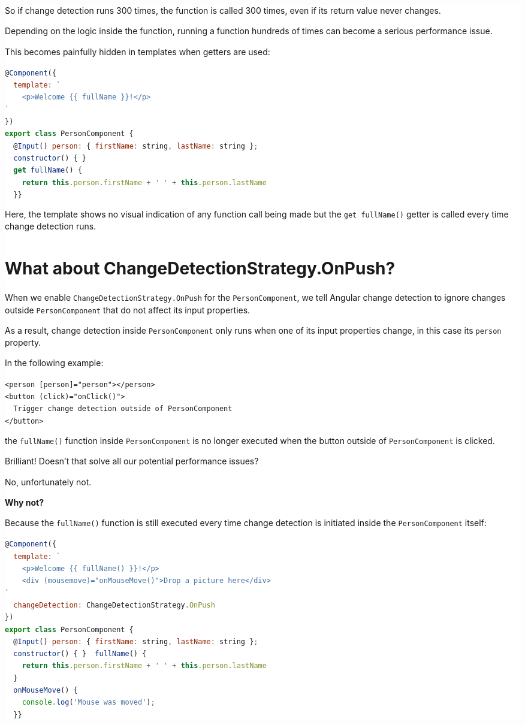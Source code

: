So if change detection runs 300 times, the function is called 300 times, even if its return value never changes.

Depending on the logic inside the function, running a function hundreds of times can become a serious performance issue.

This becomes painfully hidden in templates when getters are used:

```js
@Component({
  template: `
    <p>Welcome {{ fullName }}!</p>
`
})
export class PersonComponent {  
  @Input() person: { firstName: string, lastName: string }; 
  constructor() { }  
  get fullName() {
    return this.person.firstName + ' ' + this.person.lastName
  }}
```

Here, the template shows no visual indication of any function call being made but the `get fullName()` getter is called every time change detection runs.

# What about ChangeDetectionStrategy.OnPush?

When we enable `ChangeDetectionStrategy.OnPush` for the `PersonComponent`, we tell Angular change detection to ignore changes outside `PersonComponent` that do not affect its input properties.

As a result, change detection inside `PersonComponent` only runs when one of its input properties change, in this case its `person` property.

In the following example:

```
<person [person]="person"></person>
<button (click)="onClick()">
  Trigger change detection outside of PersonComponent
</button>
```

the `fullName()` function inside `PersonComponent` is no longer executed when the button outside of `PersonComponent` is clicked.

Brilliant! Doesn’t that solve all our potential performance issues?

No, unfortunately not.

**Why not?**

Because the `fullName()` function is still executed every time change detection is initiated inside the `PersonComponent` itself:

```js
@Component({
  template: `
    <p>Welcome {{ fullName() }}!</p>
    <div (mousemove)="onMouseMove()">Drop a picture here</div>
`
  changeDetection: ChangeDetectionStrategy.OnPush
})
export class PersonComponent {  
  @Input() person: { firstName: string, lastName: string }; 
  constructor() { }  fullName() {
    return this.person.firstName + ' ' + this.person.lastName
  }
  onMouseMove() {
    console.log('Mouse was moved');
  }}
```